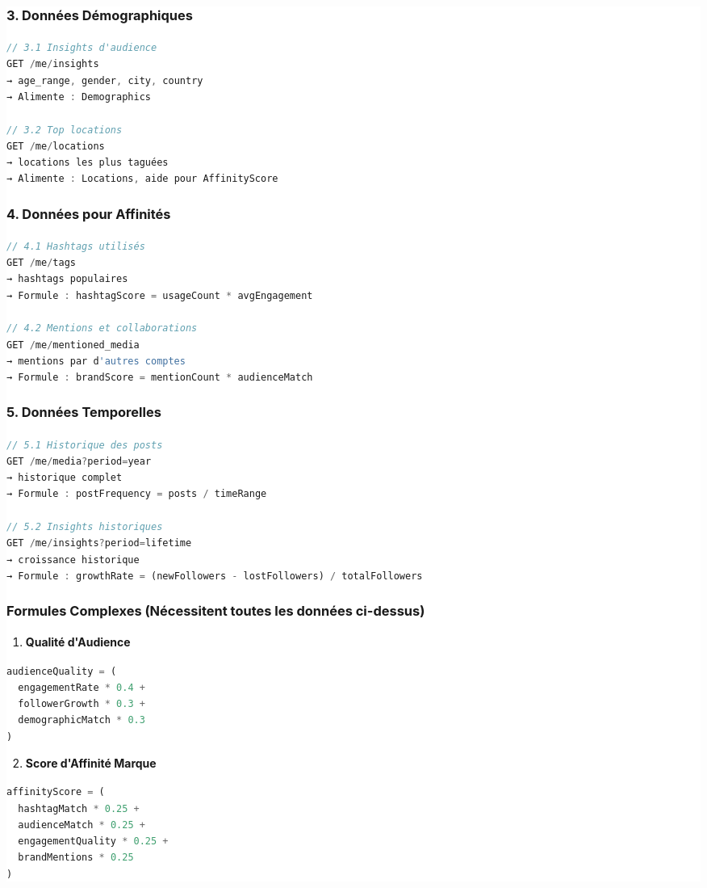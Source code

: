 ### 3. Données Démographiques
```typescript
// 3.1 Insights d'audience
GET /me/insights
→ age_range, gender, city, country
→ Alimente : Demographics

// 3.2 Top locations
GET /me/locations
→ locations les plus taguées
→ Alimente : Locations, aide pour AffinityScore
```

### 4. Données pour Affinités
```typescript
// 4.1 Hashtags utilisés
GET /me/tags
→ hashtags populaires
→ Formule : hashtagScore = usageCount * avgEngagement

// 4.2 Mentions et collaborations
GET /me/mentioned_media
→ mentions par d'autres comptes
→ Formule : brandScore = mentionCount * audienceMatch
```

### 5. Données Temporelles
```typescript
// 5.1 Historique des posts
GET /me/media?period=year
→ historique complet
→ Formule : postFrequency = posts / timeRange

// 5.2 Insights historiques
GET /me/insights?period=lifetime
→ croissance historique
→ Formule : growthRate = (newFollowers - lostFollowers) / totalFollowers
```

### Formules Complexes (Nécessitent toutes les données ci-dessus)

1. **Qualité d'Audience**
```typescript
audienceQuality = (
  engagementRate * 0.4 +
  followerGrowth * 0.3 +
  demographicMatch * 0.3
)
```

2. **Score d'Affinité Marque**
```typescript
affinityScore = (
  hashtagMatch * 0.25 +
  audienceMatch * 0.25 +
  engagementQuality * 0.25 +
  brandMentions * 0.25
)
```

